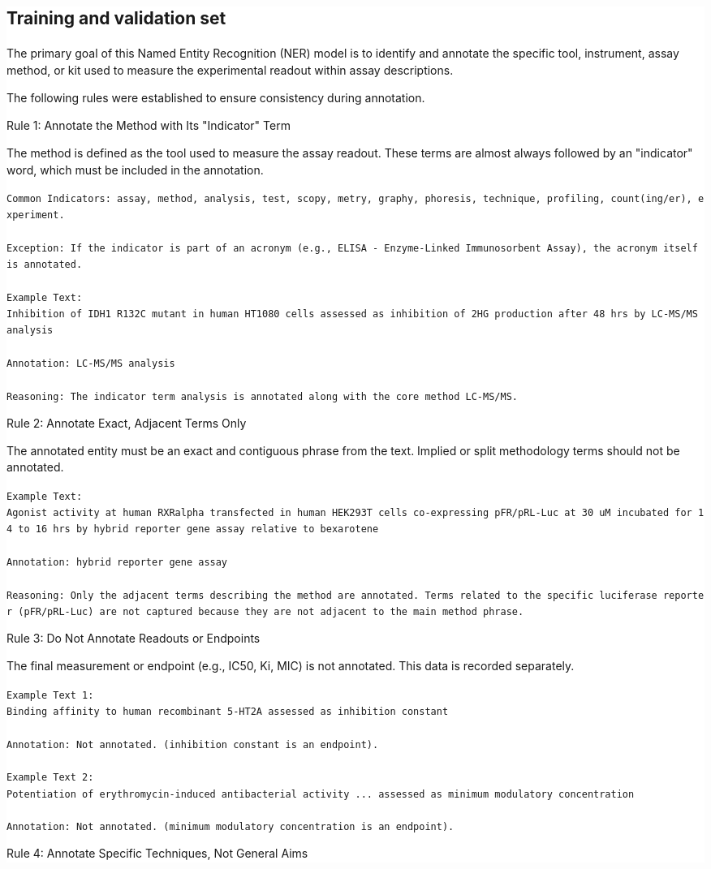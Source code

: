 ## Training and validation set

The primary goal of this Named Entity Recognition (NER) model is to identify and annotate the specific tool, instrument, assay method, or kit used to measure the experimental readout within assay descriptions.

The following rules were established to ensure consistency during annotation.

Rule 1: Annotate the Method with Its "Indicator" Term

The method is defined as the tool used to measure the assay readout. These terms are almost always followed by an "indicator" word, which must be included in the annotation.

    Common Indicators: assay, method, analysis, test, scopy, metry, graphy, phoresis, technique, profiling, count(ing/er), experiment.

    Exception: If the indicator is part of an acronym (e.g., ELISA - Enzyme-Linked Immunosorbent Assay), the acronym itself is annotated.

    Example Text:
    Inhibition of IDH1 R132C mutant in human HT1080 cells assessed as inhibition of 2HG production after 48 hrs by LC-MS/MS analysis

    Annotation: LC-MS/MS analysis

    Reasoning: The indicator term analysis is annotated along with the core method LC-MS/MS.

Rule 2: Annotate Exact, Adjacent Terms Only

The annotated entity must be an exact and contiguous phrase from the text. Implied or split methodology terms should not be annotated.

    Example Text:
    Agonist activity at human RXRalpha transfected in human HEK293T cells co-expressing pFR/pRL-Luc at 30 uM incubated for 14 to 16 hrs by hybrid reporter gene assay relative to bexarotene

    Annotation: hybrid reporter gene assay

    Reasoning: Only the adjacent terms describing the method are annotated. Terms related to the specific luciferase reporter (pFR/pRL-Luc) are not captured because they are not adjacent to the main method phrase.

Rule 3: Do Not Annotate Readouts or Endpoints

The final measurement or endpoint (e.g., IC50, Ki, MIC) is not annotated. This data is recorded separately.

    Example Text 1:
    Binding affinity to human recombinant 5-HT2A assessed as inhibition constant

    Annotation: Not annotated. (inhibition constant is an endpoint).

    Example Text 2:
    Potentiation of erythromycin-induced antibacterial activity ... assessed as minimum modulatory concentration

    Annotation: Not annotated. (minimum modulatory concentration is an endpoint).

Rule 4: Annotate Specific Techniques, Not General Aims
